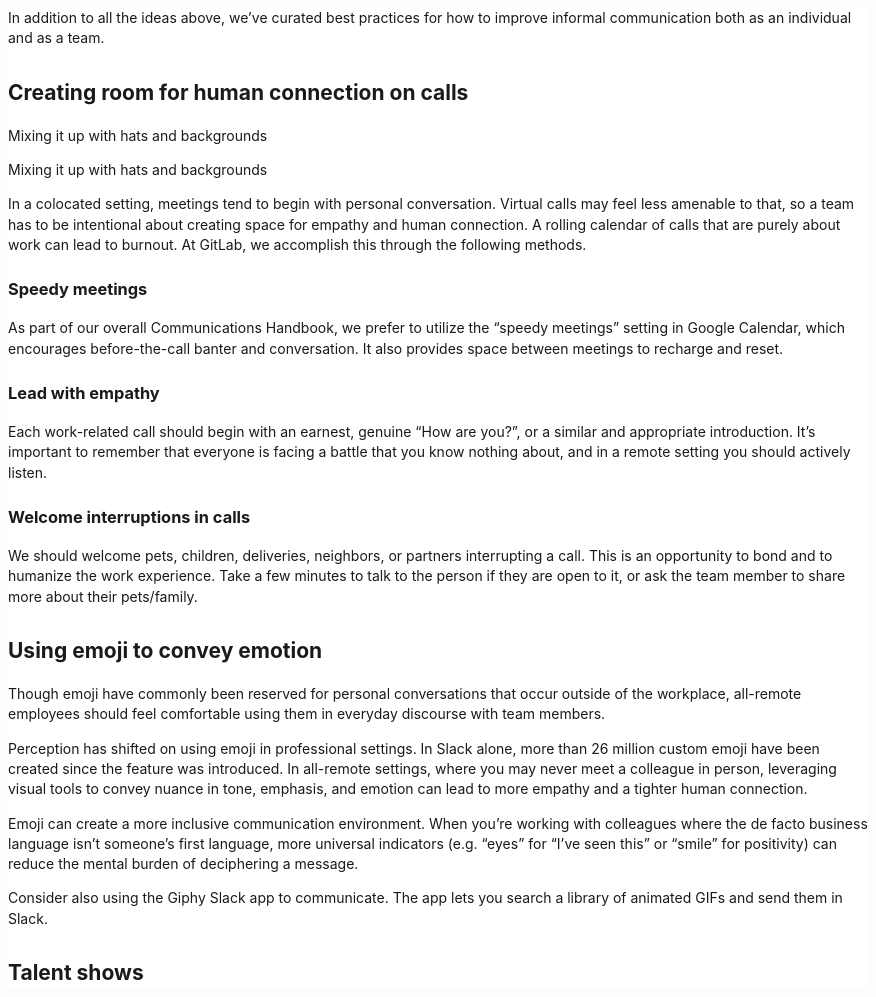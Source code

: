 In addition to all the ideas above, we’ve curated best practices for how to improve informal communication both as an individual and as a team.

## Creating room for human connection on calls



Mixing it up with hats and backgrounds

Mixing it up with hats and backgrounds

In a colocated setting, meetings tend to begin with personal conversation. Virtual calls may feel less amenable to that, so a team has to be intentional about creating space for empathy and human connection. A rolling calendar of calls that are purely about work can lead to burnout. At GitLab, we accomplish this through the following methods.

### Speedy meetings

As part of our overall Communications Handbook, we prefer to utilize the “speedy meetings” setting in Google Calendar, which encourages before-the-call banter and conversation. It also provides space between meetings to recharge and reset.

### Lead with empathy

Each work-related call should begin with an earnest, genuine “How are you?”, or a similar and appropriate introduction. It’s important to remember that everyone is facing a battle that you know nothing about, and in a remote setting you should actively listen.

### Welcome interruptions in calls

We should welcome pets, children, deliveries, neighbors, or partners interrupting a call. This is an opportunity to bond and to humanize the work experience. Take a few minutes to talk to the person if they are open to it, or ask the team member to share more about their pets/family.

## Using emoji to convey emotion

Though emoji have commonly been reserved for personal conversations that occur outside of the workplace, all-remote employees should feel comfortable using them in everyday discourse with team members.

Perception has shifted on using emoji in professional settings. In Slack alone, more than 26 million custom emoji have been created since the feature was introduced. In all-remote settings, where you may never meet a colleague in person, leveraging visual tools to convey nuance in tone, emphasis, and emotion can lead to more empathy and a tighter human connection.



Emoji can create a more inclusive communication environment. When you’re working with colleagues where the de facto business language isn’t someone’s first language, more universal indicators (e.g. “eyes” for “I’ve seen this” or “smile” for positivity) can reduce the mental burden of deciphering a message.

Consider also using the Giphy Slack app to communicate. The app lets you search a library of animated GIFs and send them in Slack.

## Talent shows
